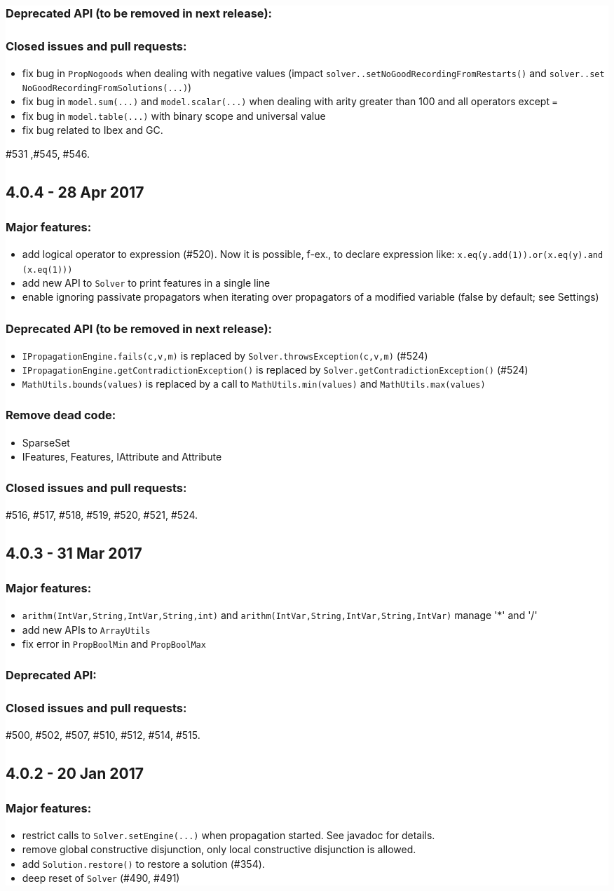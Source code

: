 ### Deprecated API (to be removed in next release):

### Closed issues and pull requests:
- fix bug in `PropNogoods` when dealing with negative values (impact `solver..setNoGoodRecordingFromRestarts()` and `solver..setNoGoodRecordingFromSolutions(...)`)
- fix bug in `model.sum(...)` and `model.scalar(...)` when dealing with arity greater than 100 and all operators except `=`
- fix bug in `model.table(...)` with binary scope and universal value  
- fix bug related to Ibex and GC.

\#531 ,#545, #546.

4.0.4 - 28 Apr 2017
-------------------

### Major features:
- add logical operator to expression (#520). Now it is possible, f-ex., to declare expression like:
```x.eq(y.add(1)).or(x.eq(y).and(x.eq(1)))```
- add new API to `Solver` to print features in a single line
- enable ignoring passivate propagators when iterating over propagators of a modified variable (false by default; see Settings)

### Deprecated API (to be removed in next release):
- `IPropagationEngine.fails(c,v,m)` is replaced by `Solver.throwsException(c,v,m)` (#524)
- `IPropagationEngine.getContradictionException()` is replaced by `Solver.getContradictionException()` (#524)
- `MathUtils.bounds(values)` is replaced by a call to `MathUtils.min(values)` and `MathUtils.max(values)`

### Remove dead code:
- SparseSet
- IFeatures, Features, IAttribute and Attribute

### Closed issues and pull requests:

\#516, #517, #518, #519, #520, #521, #524.


4.0.3 - 31 Mar 2017
-------------------

### Major features:
- `arithm(IntVar,String,IntVar,String,int)` and `arithm(IntVar,String,IntVar,String,IntVar)` manage '*' and '/'
- add new APIs to `ArrayUtils`
- fix error in `PropBoolMin` and `PropBoolMax`

### Deprecated API:

### Closed issues and pull requests:

\#500, #502, #507, #510, #512, #514, #515.


4.0.2 - 20 Jan 2017
-------------------

### Major features:
  - restrict calls to `Solver.setEngine(...)` when propagation started. See javadoc for details.
  - remove global constructive disjunction, only local constructive disjunction is allowed.
  - add `Solution.restore()` to restore a solution (#354).
  - deep reset of `Solver` (#490, #491)
    
```